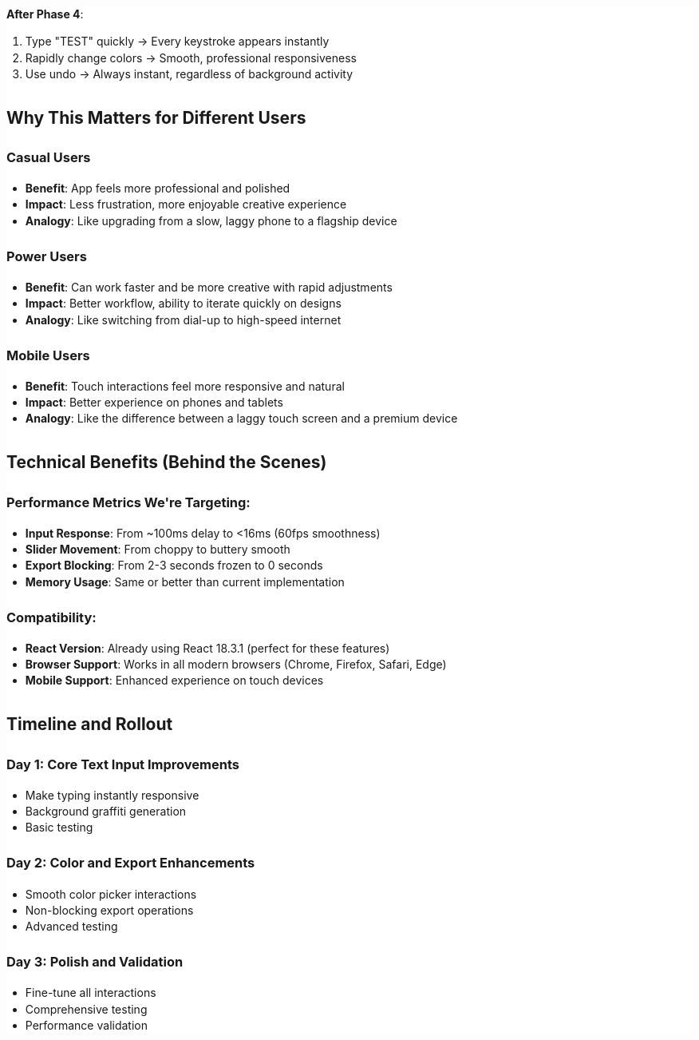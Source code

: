 **After Phase 4**:
1. Type "TEST" quickly → Every keystroke appears instantly
2. Rapidly change colors → Smooth, professional responsiveness
3. Use undo → Always instant, regardless of background activity

## Why This Matters for Different Users

### Casual Users
- **Benefit**: App feels more professional and polished
- **Impact**: Less frustration, more enjoyable creative experience
- **Analogy**: Like upgrading from a slow, laggy phone to a flagship device

### Power Users
- **Benefit**: Can work faster and be more creative with rapid adjustments
- **Impact**: Better workflow, ability to iterate quickly on designs
- **Analogy**: Like switching from dial-up to high-speed internet

### Mobile Users
- **Benefit**: Touch interactions feel more responsive and natural
- **Impact**: Better experience on phones and tablets
- **Analogy**: Like the difference between a laggy touch screen and a premium device

## Technical Benefits (Behind the Scenes)

### Performance Metrics We're Targeting:
- **Input Response**: From ~100ms delay to <16ms (60fps smoothness)
- **Slider Movement**: From choppy to buttery smooth
- **Export Blocking**: From 2-3 seconds frozen to 0 seconds
- **Memory Usage**: Same or better than current implementation

### Compatibility:
- **React Version**: Already using React 18.3.1 (perfect for these features)
- **Browser Support**: Works in all modern browsers (Chrome, Firefox, Safari, Edge)
- **Mobile Support**: Enhanced experience on touch devices

## Timeline and Rollout

### Day 1: Core Text Input Improvements
- Make typing instantly responsive
- Background graffiti generation
- Basic testing

### Day 2: Color and Export Enhancements  
- Smooth color picker interactions
- Non-blocking export operations
- Advanced testing

### Day 3: Polish and Validation
- Fine-tune all interactions
- Comprehensive testing
- Performance validation
